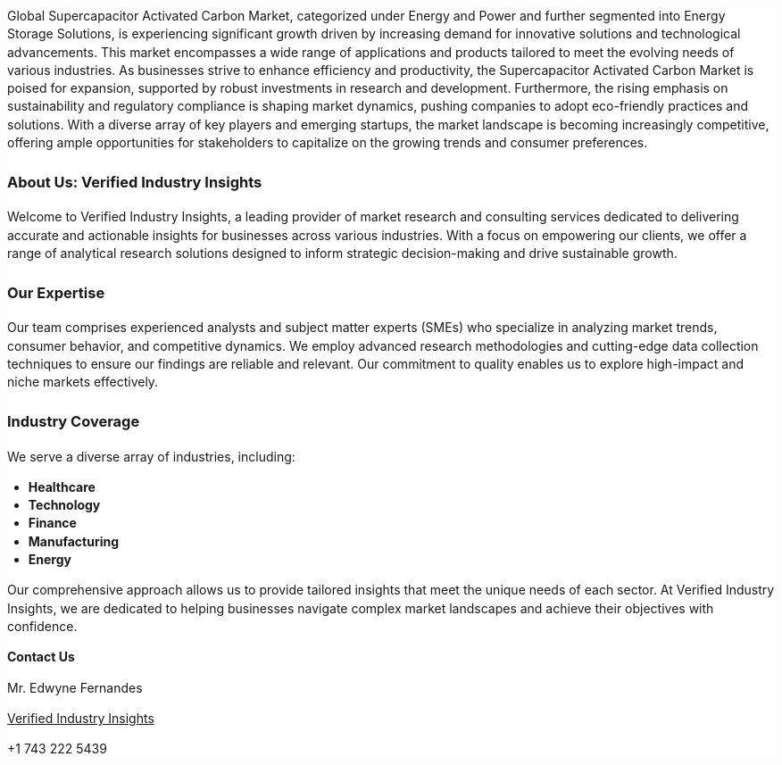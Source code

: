 Global Supercapacitor Activated Carbon Market, categorized under Energy and Power and further segmented into Energy Storage Solutions, is experiencing significant growth driven by increasing demand for innovative solutions and technological advancements. This market encompasses a wide range of applications and products tailored to meet the evolving needs of various industries. As businesses strive to enhance efficiency and productivity, the Supercapacitor Activated Carbon Market is poised for expansion, supported by robust investments in research and development. Furthermore, the rising emphasis on sustainability and regulatory compliance is shaping market dynamics, pushing companies to adopt eco-friendly practices and solutions. With a diverse array of key players and emerging startups, the market landscape is becoming increasingly competitive, offering ample opportunities for stakeholders to capitalize on the growing trends and consumer preferences.</p><h3>About Us: Verified Industry Insights</h3><p>Welcome to Verified Industry Insights, a leading provider of market research and consulting services dedicated to delivering accurate and actionable insights for businesses across various industries. With a focus on empowering our clients, we offer a range of analytical research solutions designed to inform strategic decision-making and drive sustainable growth.</p><h3>Our Expertise</h3><p>Our team comprises experienced analysts and subject matter experts (SMEs) who specialize in analyzing market trends, consumer behavior, and competitive dynamics. We employ advanced research methodologies and cutting-edge data collection techniques to ensure our findings are reliable and relevant. Our commitment to quality enables us to explore high-impact and niche markets effectively.</p><h3>Industry Coverage</h3><p>We serve a diverse array of industries, including:</p><ul><li><strong>Healthcare</strong></li><li><strong>Technology</strong></li><li><strong>Finance</strong></li><li><strong>Manufacturing</strong></li><li><strong>Energy</strong></li></ul><p>Our comprehensive approach allows us to provide tailored insights that meet the unique needs of each sector. At Verified Industry Insights, we are dedicated to helping businesses navigate complex market landscapes and achieve their objectives with confidence.</p><p><strong>Contact Us</strong></p><p>Mr. Edwyne Fernandes</p><p><a href="https://www.verifiedindustryinsights.com/">Verified Industry Insights</a></p><p>+1 743 222 5439</p>

